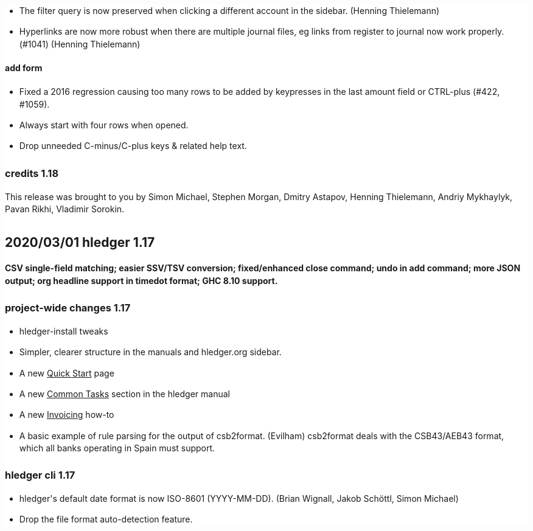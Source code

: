 - The filter query is now preserved when clicking a different account
  in the sidebar. (Henning Thielemann)

- Hyperlinks are now more robust when there are multiple journal
  files, eg links from register to journal now work properly.
  (#1041) (Henning Thielemann)

#### add form

- Fixed a 2016 regression causing too many rows to be added by
  keypresses in the last amount field or CTRL-plus (#422, #1059).

- Always start with four rows when opened.

- Drop unneeded C-minus/C-plus keys & related help text.

### credits 1.18

This release was brought to you by
Simon Michael,
Stephen Morgan,
Dmitry Astapov,
Henning Thielemann,
Andriy Mykhaylyk,
Pavan Rikhi,
Vladimir Sorokin.


## 2020/03/01 hledger 1.17

**CSV single-field matching; easier SSV/TSV conversion; 
fixed/enhanced close command; undo in add command; more JSON output; 
org headline support in timedot format; GHC 8.10 support.**

### project-wide changes 1.17

- hledger-install tweaks

- Simpler, clearer structure in the manuals and hledger.org sidebar.

- A new [Quick Start](https://hledger.org/start.html) page

- A new [Common Tasks](https://hledger.org/hledger.html#common-tasks) section in the hledger manual

- A new [Invoicing](https://hledger.org/invoicing.html) how-to

- A basic example of rule parsing for the output of csb2format. (Evilham)
  csb2format deals with the CSB43/AEB43 format, which all banks operating in
  Spain must support.


### hledger cli 1.17

- hledger's default date format is now ISO-8601 (YYYY-MM-DD).
  (Brian Wignall, Jakob Schöttl, Simon Michael)

- Drop the file format auto-detection feature.
